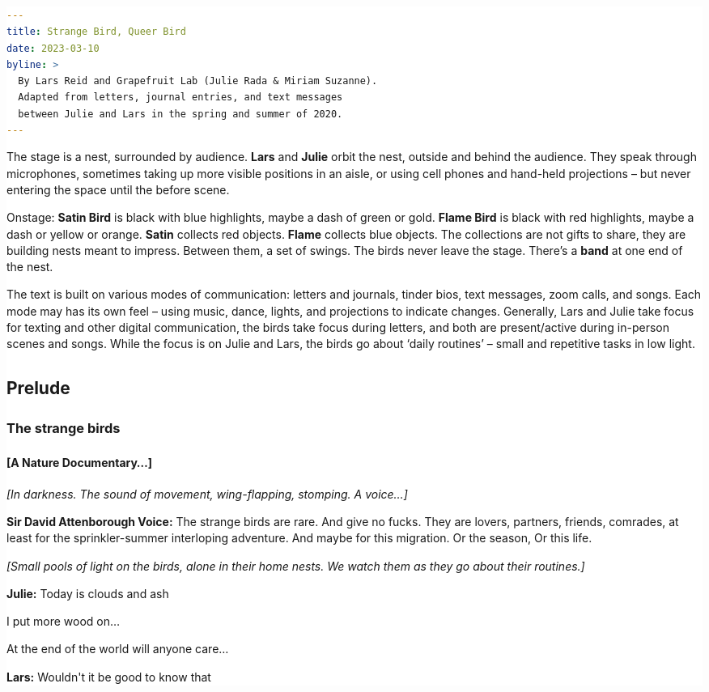 ```yaml
---
title: Strange Bird, Queer Bird
date: 2023-03-10
byline: >
  By Lars Reid and Grapefruit Lab (Julie Rada & Miriam Suzanne).
  Adapted from letters, journal entries, and text messages
  between Julie and Lars in the spring and summer of 2020.
---
```


The stage is a nest, surrounded by audience. **Lars** and **Julie** orbit the nest, outside and behind the audience. They speak through microphones, sometimes taking up more visible positions in an aisle, or using cell phones and hand-held projections – but never entering the space until the before scene.

Onstage: **Satin Bird** is black with blue highlights, maybe a dash of green or gold. **Flame Bird** is black with red highlights, maybe a dash or yellow or orange. **Satin** collects red objects. **Flame** collects blue objects. The collections are not gifts to share, they are building nests meant to impress. Between them, a set of swings. The birds never leave the stage. There’s a **band** at one end of the nest.

The text is built on various modes of communication: letters and journals, tinder bios, text messages, zoom calls, and songs. Each mode may has its own feel – using music, dance, lights, and projections to indicate changes. Generally, Lars and Julie take focus for texting and other digital communication, the birds take focus during letters, and both are present/active during in-person scenes and songs. While the focus is on Julie and Lars, the birds go about ‘daily routines’ – small and repetitive tasks in low light.

## Prelude

### The strange birds

#### [A Nature Documentary…]

_[In darkness. The sound of movement, wing-flapping, stomping. A voice…]_

**Sir David Attenborough Voice:**
The strange birds are rare. And give no fucks. They are lovers, partners, friends, comrades, at least for the sprinkler-summer interloping adventure. And maybe for this migration. Or the season, Or this life.

_[Small pools of light on the birds, alone in their home nests. We watch them as they go about their routines.]_

**Julie:**
Today is clouds and ash

I put more wood on…

At the end of the world will anyone care…

**Lars:**
Wouldn't it be good to know that

